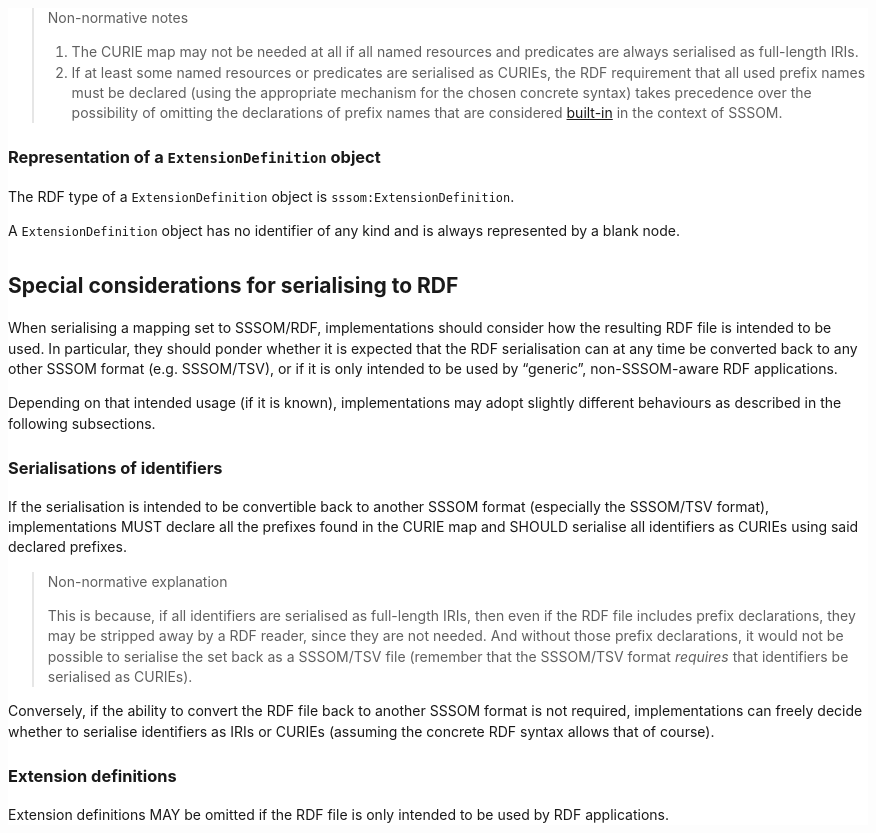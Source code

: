 > Non-normative notes
>
> 1. The CURIE map may not be needed at all if all named resources and
>    predicates are always serialised as full-length IRIs.
> 2. If at least some named resources or predicates are serialised as CURIEs,
>    the RDF requirement that all used prefix names must be declared (using the
>    appropriate mechanism for the chosen concrete syntax) takes precedence over
>    the possibility of omitting the declarations of prefix names that are
>    considered [built-in](spec-intro.md#iri-prefixes) in the context of SSSOM.

### Representation of a `ExtensionDefinition` object

The RDF type of a `ExtensionDefinition` object is `sssom:ExtensionDefinition`.

A `ExtensionDefinition` object has no identifier of any kind and is always
represented by a blank node.

## Special considerations for serialising to RDF

When serialising a mapping set to SSSOM/RDF, implementations should consider how
the resulting RDF file is intended to be used. In particular, they should ponder
whether it is expected that the RDF serialisation can at any time be converted
back to any other SSSOM format (e.g. SSSOM/TSV), or if it is only intended to be
used by “generic”, non-SSSOM-aware RDF applications.

Depending on that intended usage (if it is known), implementations may adopt
slightly different behaviours as described in the following subsections.

### Serialisations of identifiers

If the serialisation is intended to be convertible back to another SSSOM format
(especially the SSSOM/TSV format), implementations MUST declare all the prefixes
found in the CURIE map and SHOULD serialise all identifiers as CURIEs using said
declared prefixes.

> Non-normative explanation
>
> This is because, if all identifiers are serialised as full-length IRIs, then
> even if the RDF file includes prefix declarations, they may be stripped away
> by a RDF reader, since they are not needed. And without those prefix
> declarations, it would not be possible to serialise the set back as a
> SSSOM/TSV file (remember that the SSSOM/TSV format _requires_ that identifiers
> be serialised as CURIEs).

Conversely, if the ability to convert the RDF file back to another SSSOM format
is not required, implementations can freely decide whether to serialise
identifiers as IRIs or CURIEs (assuming the concrete RDF syntax allows that of
course).

### Extension definitions

Extension definitions MAY be omitted if the RDF file is only intended to be used
by RDF applications.
